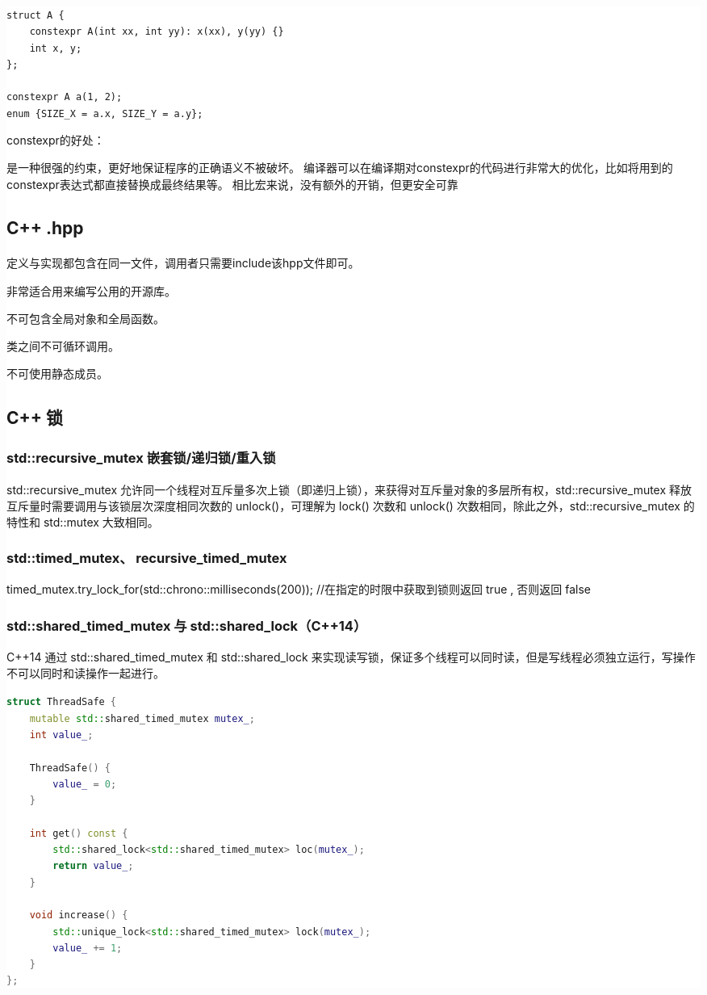 ```
struct A {
    constexpr A(int xx, int yy): x(xx), y(yy) {}
    int x, y;
};

constexpr A a(1, 2);
enum {SIZE_X = a.x, SIZE_Y = a.y};
```

constexpr的好处：

是一种很强的约束，更好地保证程序的正确语义不被破坏。
编译器可以在编译期对constexpr的代码进行非常大的优化，比如将用到的constexpr表达式都直接替换成最终结果等。
相比宏来说，没有额外的开销，但更安全可靠



## C++ .hpp

定义与实现都包含在同一文件，调用者只需要include该hpp文件即可。

非常适合用来编写公用的开源库。

不可包含全局对象和全局函数。

类之间不可循环调用。

不可使用静态成员。



## C++ 锁

### std::recursive_mutex 嵌套锁/递归锁/重入锁

std::recursive_mutex 允许同一个线程对互斥量多次上锁（即递归上锁），来获得对互斥量对象的多层所有权，std::recursive_mutex 释放互斥量时需要调用与该锁层次深度相同次数的 unlock()，可理解为 lock() 次数和 unlock() 次数相同，除此之外，std::recursive_mutex 的特性和 std::mutex 大致相同。

### std::timed_mutex、 recursive_timed_mutex

timed_mutex.try_lock_for(std::chrono::milliseconds(200)); //在指定的时限中获取到锁则返回 true , 否则返回 false

### std::shared_timed_mutex 与 std::shared_lock（C++14）

C++14 通过 std::shared_timed_mutex 和 std::shared_lock 来实现读写锁，保证多个线程可以同时读，但是写线程必须独立运行，写操作不可以同时和读操作一起进行。

```cpp
struct ThreadSafe {
    mutable std::shared_timed_mutex mutex_;
    int value_;

    ThreadSafe() {
        value_ = 0;
    }

    int get() const {
        std::shared_lock<std::shared_timed_mutex> loc(mutex_);
        return value_;
    }

    void increase() {
        std::unique_lock<std::shared_timed_mutex> lock(mutex_);
        value_ += 1;
    }
};
```
